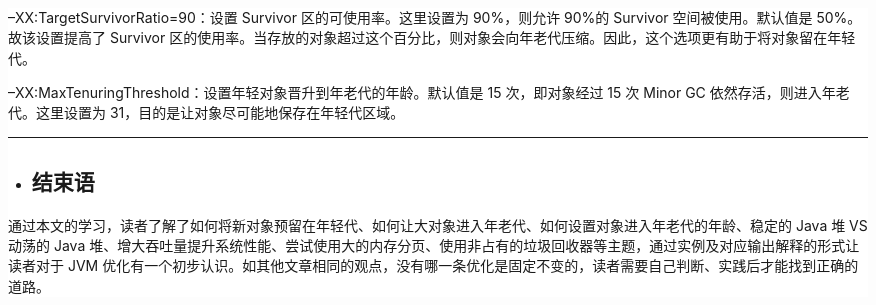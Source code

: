 –XX:TargetSurvivorRatio=90：设置 Survivor 区的可使用率。这里设置为 90%，则允许 90%的 Survivor 空间被使用。默认值是 50%。故该设置提高了 Survivor 区的使用率。当存放的对象超过这个百分比，则对象会向年老代压缩。因此，这个选项更有助于将对象留在年轻代。

–XX:MaxTenuringThreshold：设置年轻对象晋升到年老代的年龄。默认值是 15 次，即对象经过 15 次 Minor GC 依然存活，则进入年老代。这里设置为 31，目的是让对象尽可能地保存在年轻代区域。

------

- ## 结束语

通过本文的学习，读者了解了如何将新对象预留在年轻代、如何让大对象进入年老代、如何设置对象进入年老代的年龄、稳定的 Java 堆 VS 动荡的 Java 堆、增大吞吐量提升系统性能、尝试使用大的内存分页、使用非占有的垃圾回收器等主题，通过实例及对应输出解释的形式让读者对于 JVM 优化有一个初步认识。如其他文章相同的观点，没有哪一条优化是固定不变的，读者需要自己判断、实践后才能找到正确的道路。